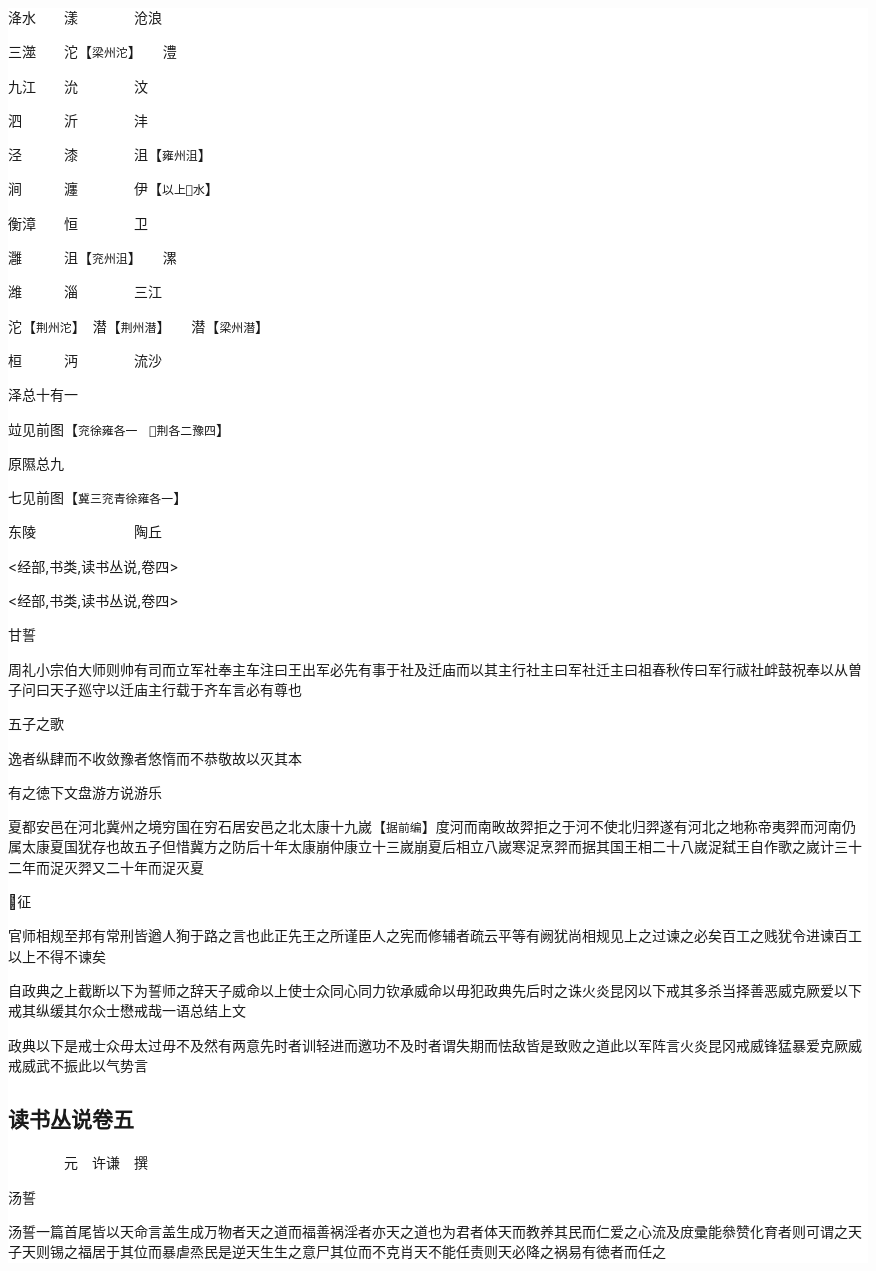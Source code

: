 洚水　　漾　　　　沧浪  

三澨　　沱【`梁州沱`】　　澧  

九江　　沇　　　　汶  

泗　　　沂　　　　沣  

泾　　　漆　　　　沮【`雍州沮`】  

涧　　　瀍　　　　伊【`以上水`】  

衡漳　　恒　　　　卫  

灉　　　沮【`兖州沮`】　　漯  

潍　　　淄　　　　三江  

沱【`荆州沱`】　潜【`荆州潜`】　　潜【`梁州潜`】  

桓　　　沔　　　　流沙  

泽总十有一  

竝见前图【`兖徐雍各一　荆各二豫四`】  

原隰总九  

七见前图【`冀三兖青徐雍各一`】  

东陵　　　　　　　陶丘  

<经部,书类,读书丛说,卷四>  

<经部,书类,读书丛说,卷四>  

甘誓  

周礼小宗伯大师则帅有司而立军社奉主车注曰王出军必先有事于社及迁庙而以其主行社主曰军社迁主曰祖春秋传曰军行祓社衅鼓祝奉以从曽子问曰天子廵守以迁庙主行载于齐车言必有尊也  

五子之歌  

逸者纵肆而不收敛豫者悠惰而不恭敬故以灭其本  

有之徳下文盘游方说游乐  

夏都安邑在河北冀州之境穷国在穷石居安邑之北太康十九嵗【`据前编`】度河而南畋故羿拒之于河不使北归羿遂有河北之地称帝夷羿而河南仍属太康夏国犹存也故五子但惜冀方之防后十年太康崩仲康立十三嵗崩夏后相立八嵗寒浞烹羿而据其国王相二十八嵗浞弑王自作歌之嵗计三十二年而浞灭羿又二十年而浞灭夏  

征  

官师相规至邦有常刑皆遒人狥于路之言也此正先王之所谨臣人之宪而修辅者疏云平等有阙犹尚相规见上之过谏之必矣百工之贱犹令进谏百工以上不得不谏矣  

自政典之上截断以下为誓师之辞天子威命以上使士众同心同力钦承威命以毋犯政典先后时之诛火炎昆冈以下戒其多杀当择善恶威克厥爱以下戒其纵缓其尔众士懋戒哉一语总结上文  

政典以下是戒士众毋太过毋不及然有两意先时者训轻进而邀功不及时者谓失期而怯敌皆是致败之道此以军阵言火炎昆冈戒威锋猛暴爱克厥威戒威武不振此以气势言  

## 读书丛说卷五

　　　　元　许谦　撰  

汤誓  

汤誓一篇首尾皆以天命言盖生成万物者天之道而福善祸淫者亦天之道也为君者体天而教养其民而仁爱之心流及庻彚能叅赞化育者则可谓之天子天则锡之福居于其位而暴虐烝民是逆天生生之意尸其位而不克肖天不能任责则天必降之祸易有徳者而任之  
